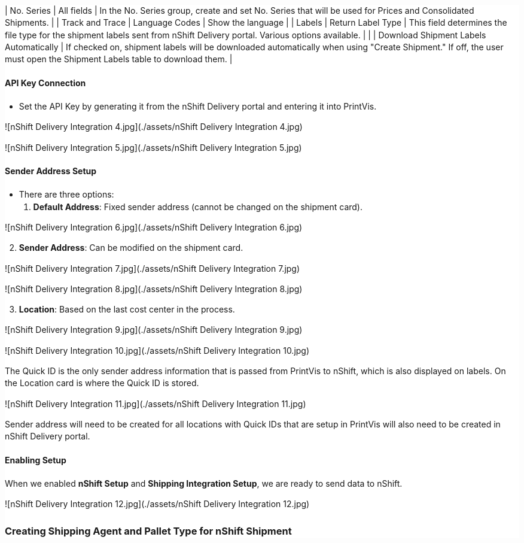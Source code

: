 | No. Series       | All fields                       | In the No. Series group, create and set No. Series that will be used for Prices and Consolidated Shipments. |
| Track and Trace  | Language Codes                   | Show the language |
| Labels           | Return Label Type                | This field determines the file type for the shipment labels sent from nShift Delivery portal. Various options available. |
|                  | Download Shipment Labels Automatically | If checked on, shipment labels will be downloaded automatically when using "Create Shipment." If off, the user must open the Shipment Labels table to download them. |

#### API Key Connection
- Set the API Key by generating it from the nShift Delivery portal and entering it into PrintVis.

![nShift Delivery Integration 4.jpg](./assets/nShift Delivery Integration 4.jpg)


![nShift Delivery Integration 5.jpg](./assets/nShift Delivery Integration 5.jpg)

#### Sender Address Setup
- There are three options:
  1. **Default Address**: Fixed sender address (cannot be changed on the shipment card).
  
![nShift Delivery Integration 6.jpg](./assets/nShift Delivery Integration 6.jpg)

  2. **Sender Address**: Can be modified on the shipment card.
  
![nShift Delivery Integration 7.jpg](./assets/nShift Delivery Integration 7.jpg)

![nShift Delivery Integration 8.jpg](./assets/nShift Delivery Integration 8.jpg)

  3. **Location**: Based on the last cost center in the process.

![nShift Delivery Integration 9.jpg](./assets/nShift Delivery Integration 9.jpg)

![nShift Delivery Integration 10.jpg](./assets/nShift Delivery Integration 10.jpg)

The Quick ID is the only sender address information that is passed from PrintVis to nShift, which is also displayed on labels. On the Location card is where the Quick ID is stored.

![nShift Delivery Integration 11.jpg](./assets/nShift Delivery Integration 11.jpg)

Sender address will need to be created for all locations with Quick IDs that are setup in PrintVis will also need to be created in nShift Delivery portal. 


#### Enabling Setup

When we enabled **nShift Setup** and **Shipping Integration Setup**, we are ready to send data to nShift.

![nShift Delivery Integration 12.jpg](./assets/nShift Delivery Integration 12.jpg)


### Creating Shipping Agent and Pallet Type for nShift Shipment
